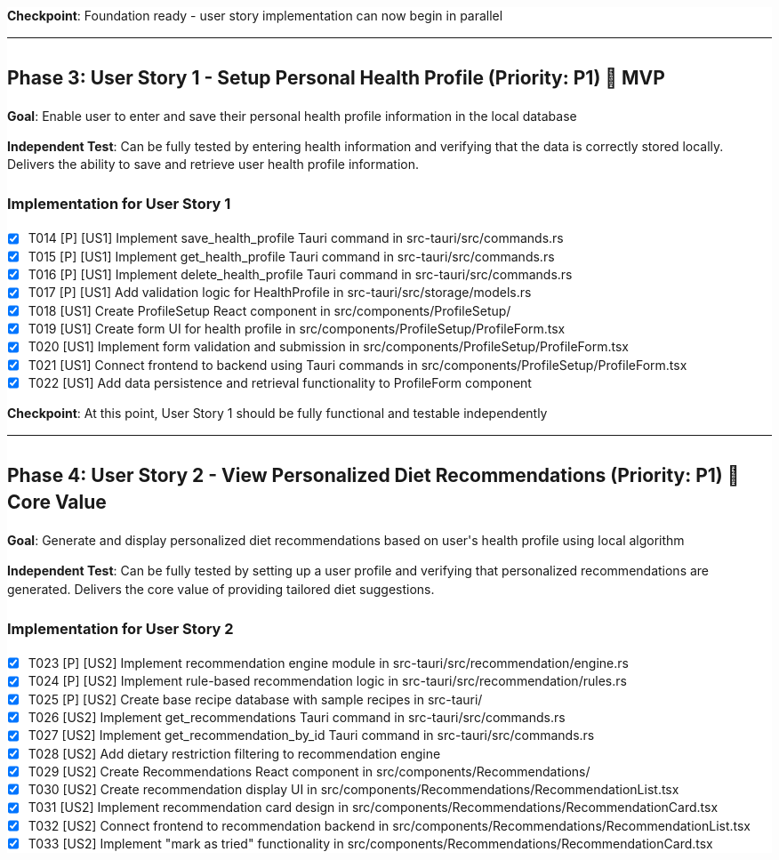 **Checkpoint**: Foundation ready - user story implementation can now begin in parallel

---

## Phase 3: User Story 1 - Setup Personal Health Profile (Priority: P1) 🎯 MVP

**Goal**: Enable user to enter and save their personal health profile information in the local database

**Independent Test**: Can be fully tested by entering health information and verifying that the data is correctly stored locally. Delivers the ability to save and retrieve user health profile information.

### Implementation for User Story 1

- [x] T014 [P] [US1] Implement save_health_profile Tauri command in src-tauri/src/commands.rs
- [x] T015 [P] [US1] Implement get_health_profile Tauri command in src-tauri/src/commands.rs
- [x] T016 [P] [US1] Implement delete_health_profile Tauri command in src-tauri/src/commands.rs
- [x] T017 [P] [US1] Add validation logic for HealthProfile in src-tauri/src/storage/models.rs
- [x] T018 [US1] Create ProfileSetup React component in src/components/ProfileSetup/
- [x] T019 [US1] Create form UI for health profile in src/components/ProfileSetup/ProfileForm.tsx
- [x] T020 [US1] Implement form validation and submission in src/components/ProfileSetup/ProfileForm.tsx
- [x] T021 [US1] Connect frontend to backend using Tauri commands in src/components/ProfileSetup/ProfileForm.tsx
- [x] T022 [US1] Add data persistence and retrieval functionality to ProfileForm component

**Checkpoint**: At this point, User Story 1 should be fully functional and testable independently

---

## Phase 4: User Story 2 - View Personalized Diet Recommendations (Priority: P1) 🎯 Core Value

**Goal**: Generate and display personalized diet recommendations based on user's health profile using local algorithm

**Independent Test**: Can be fully tested by setting up a user profile and verifying that personalized recommendations are generated. Delivers the core value of providing tailored diet suggestions.

### Implementation for User Story 2

- [X] T023 [P] [US2] Implement recommendation engine module in src-tauri/src/recommendation/engine.rs
- [X] T024 [P] [US2] Implement rule-based recommendation logic in src-tauri/src/recommendation/rules.rs
- [X] T025 [P] [US2] Create base recipe database with sample recipes in src-tauri/
- [X] T026 [US2] Implement get_recommendations Tauri command in src-tauri/src/commands.rs
- [X] T027 [US2] Implement get_recommendation_by_id Tauri command in src-tauri/src/commands.rs
- [X] T028 [US2] Add dietary restriction filtering to recommendation engine
- [X] T029 [US2] Create Recommendations React component in src/components/Recommendations/
- [X] T030 [US2] Create recommendation display UI in src/components/Recommendations/RecommendationList.tsx
- [X] T031 [US2] Implement recommendation card design in src/components/Recommendations/RecommendationCard.tsx
- [X] T032 [US2] Connect frontend to recommendation backend in src/components/Recommendations/RecommendationList.tsx
- [X] T033 [US2] Implement "mark as tried" functionality in src/components/Recommendations/RecommendationCard.tsx
